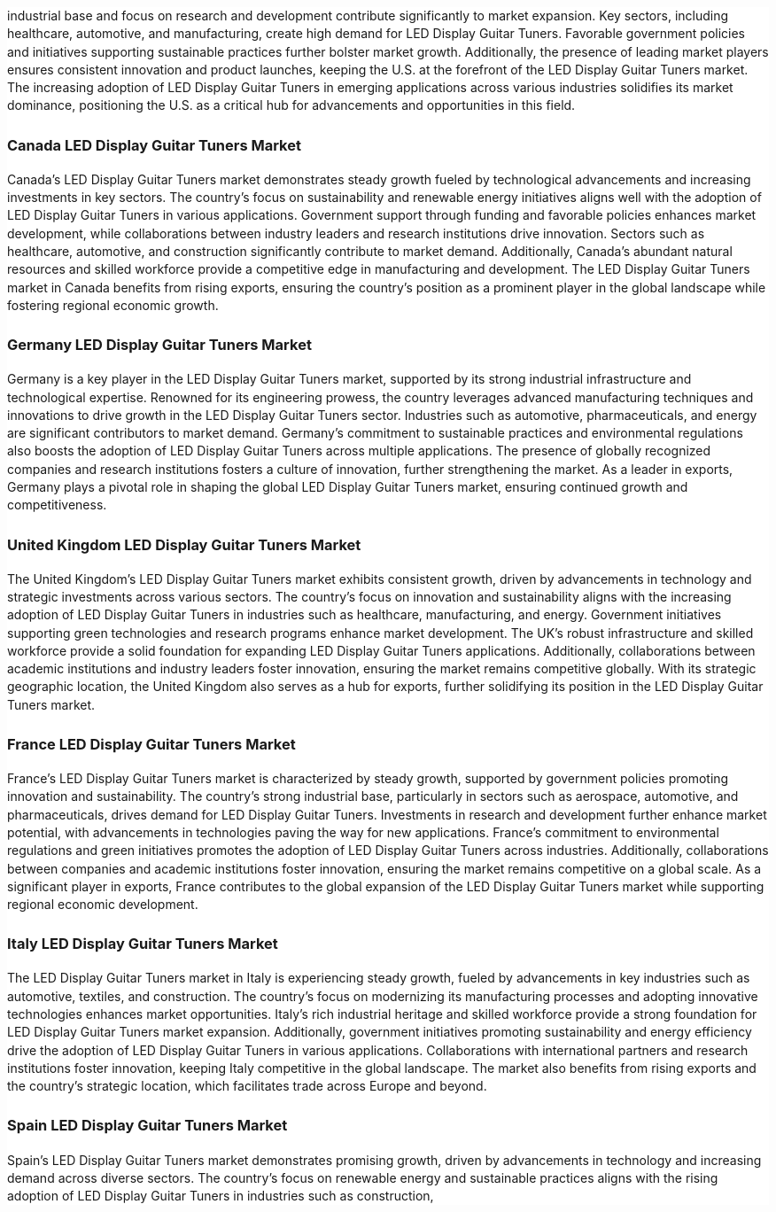 industrial base and focus on research and development contribute significantly to market expansion. Key sectors, including healthcare, automotive, and manufacturing, create high demand for LED Display Guitar Tuners. Favorable government policies and initiatives supporting sustainable practices further bolster market growth. Additionally, the presence of leading market players ensures consistent innovation and product launches, keeping the U.S. at the forefront of the LED Display Guitar Tuners market. The increasing adoption of LED Display Guitar Tuners in emerging applications across various industries solidifies its market dominance, positioning the U.S. as a critical hub for advancements and opportunities in this field.</p><h3>Canada LED Display Guitar Tuners Market</h3><p>Canada&rsquo;s LED Display Guitar Tuners market demonstrates steady growth fueled by technological advancements and increasing investments in key sectors. The country&rsquo;s focus on sustainability and renewable energy initiatives aligns well with the adoption of LED Display Guitar Tuners in various applications. Government support through funding and favorable policies enhances market development, while collaborations between industry leaders and research institutions drive innovation. Sectors such as healthcare, automotive, and construction significantly contribute to market demand. Additionally, Canada&rsquo;s abundant natural resources and skilled workforce provide a competitive edge in manufacturing and development. The LED Display Guitar Tuners market in Canada benefits from rising exports, ensuring the country&rsquo;s position as a prominent player in the global landscape while fostering regional economic growth.</p><h3>Germany LED Display Guitar Tuners Market</h3><p>Germany is a key player in the LED Display Guitar Tuners market, supported by its strong industrial infrastructure and technological expertise. Renowned for its engineering prowess, the country leverages advanced manufacturing techniques and innovations to drive growth in the LED Display Guitar Tuners sector. Industries such as automotive, pharmaceuticals, and energy are significant contributors to market demand. Germany&rsquo;s commitment to sustainable practices and environmental regulations also boosts the adoption of LED Display Guitar Tuners across multiple applications. The presence of globally recognized companies and research institutions fosters a culture of innovation, further strengthening the market. As a leader in exports, Germany plays a pivotal role in shaping the global LED Display Guitar Tuners market, ensuring continued growth and competitiveness.</p><h3>United Kingdom LED Display Guitar Tuners Market</h3><p>The United Kingdom&rsquo;s LED Display Guitar Tuners market exhibits consistent growth, driven by advancements in technology and strategic investments across various sectors. The country&rsquo;s focus on innovation and sustainability aligns with the increasing adoption of LED Display Guitar Tuners in industries such as healthcare, manufacturing, and energy. Government initiatives supporting green technologies and research programs enhance market development. The UK&rsquo;s robust infrastructure and skilled workforce provide a solid foundation for expanding LED Display Guitar Tuners applications. Additionally, collaborations between academic institutions and industry leaders foster innovation, ensuring the market remains competitive globally. With its strategic geographic location, the United Kingdom also serves as a hub for exports, further solidifying its position in the LED Display Guitar Tuners market.</p><h3>France LED Display Guitar Tuners Market</h3><p>France&rsquo;s LED Display Guitar Tuners market is characterized by steady growth, supported by government policies promoting innovation and sustainability. The country&rsquo;s strong industrial base, particularly in sectors such as aerospace, automotive, and pharmaceuticals, drives demand for LED Display Guitar Tuners. Investments in research and development further enhance market potential, with advancements in technologies paving the way for new applications. France&rsquo;s commitment to environmental regulations and green initiatives promotes the adoption of LED Display Guitar Tuners across industries. Additionally, collaborations between companies and academic institutions foster innovation, ensuring the market remains competitive on a global scale. As a significant player in exports, France contributes to the global expansion of the LED Display Guitar Tuners market while supporting regional economic development.</p><h3>Italy LED Display Guitar Tuners Market</h3><p>The LED Display Guitar Tuners market in Italy is experiencing steady growth, fueled by advancements in key industries such as automotive, textiles, and construction. The country&rsquo;s focus on modernizing its manufacturing processes and adopting innovative technologies enhances market opportunities. Italy&rsquo;s rich industrial heritage and skilled workforce provide a strong foundation for LED Display Guitar Tuners market expansion. Additionally, government initiatives promoting sustainability and energy efficiency drive the adoption of LED Display Guitar Tuners in various applications. Collaborations with international partners and research institutions foster innovation, keeping Italy competitive in the global landscape. The market also benefits from rising exports and the country&rsquo;s strategic location, which facilitates trade across Europe and beyond.</p><h3>Spain LED Display Guitar Tuners Market</h3><p>Spain&rsquo;s LED Display Guitar Tuners market demonstrates promising growth, driven by advancements in technology and increasing demand across diverse sectors. The country&rsquo;s focus on renewable energy and sustainable practices aligns with the rising adoption of LED Display Guitar Tuners in industries such as construction,